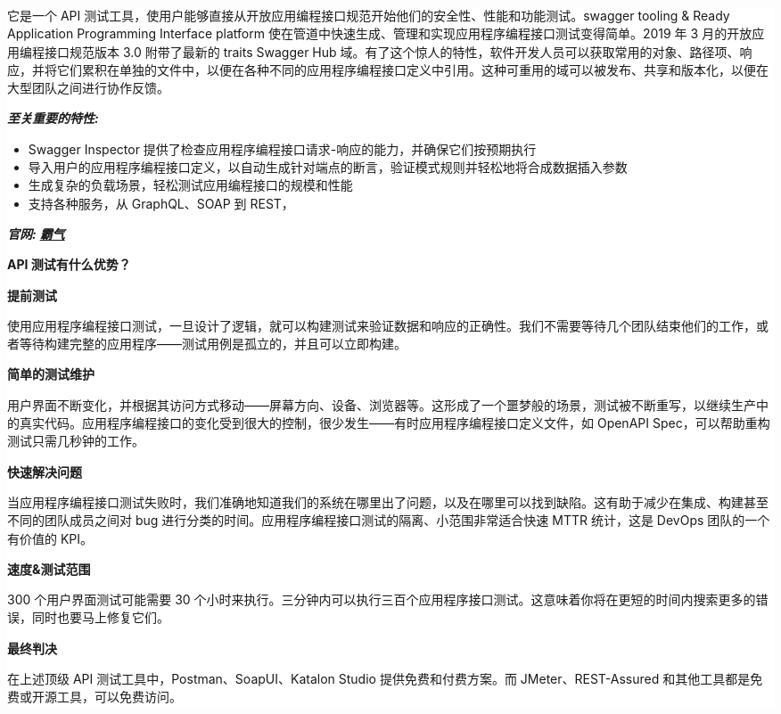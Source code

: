 它是一个 API 测试工具，使用户能够直接从开放应用编程接口规范开始他们的安全性、性能和功能测试。swagger tooling & Ready Application Programming Interface platform 使在管道中快速生成、管理和实现应用程序编程接口测试变得简单。2019 年 3 月的开放应用编程接口规范版本 3.0 附带了最新的 traits Swagger Hub 域。有了这个惊人的特性，软件开发人员可以获取常用的对象、路径项、响应，并将它们累积在单独的文件中，以便在各种不同的应用程序编程接口定义中引用。这种可重用的域可以被发布、共享和版本化，以便在大型团队之间进行协作反馈。

***至关重要的特性:***

*   Swagger Inspector 提供了检查应用程序编程接口请求-响应的能力，并确保它们按预期执行
*   导入用户的应用程序编程接口定义，以自动生成针对端点的断言，验证模式规则并轻松地将合成数据插入参数
*   生成复杂的负载场景，轻松测试应用编程接口的规模和性能
*   支持各种服务，从 GraphQL、SOAP 到 REST，

***官网:*** [***霸气***](https://swagger.io/)

**API 测试有什么优势？**

**提前测试**

使用应用程序编程接口测试，一旦设计了逻辑，就可以构建测试来验证数据和响应的正确性。我们不需要等待几个团队结束他们的工作，或者等待构建完整的应用程序——测试用例是孤立的，并且可以立即构建。

**简单的测试维护**

用户界面不断变化，并根据其访问方式移动——屏幕方向、设备、浏览器等。这形成了一个噩梦般的场景，测试被不断重写，以继续生产中的真实代码。应用程序编程接口的变化受到很大的控制，很少发生——有时应用程序编程接口定义文件，如 OpenAPI Spec，可以帮助重构测试只需几秒钟的工作。

**快速解决问题**

当应用程序编程接口测试失败时，我们准确地知道我们的系统在哪里出了问题，以及在哪里可以找到缺陷。这有助于减少在集成、构建甚至不同的团队成员之间对 bug 进行分类的时间。应用程序编程接口测试的隔离、小范围非常适合快速 MTTR 统计，这是 DevOps 团队的一个有价值的 KPI。

**速度&测试范围**

300 个用户界面测试可能需要 30 个小时来执行。三分钟内可以执行三百个应用程序接口测试。这意味着你将在更短的时间内搜索更多的错误，同时也要马上修复它们。

**最终判决**

在上述顶级 API 测试工具中，Postman、SoapUI、Katalon Studio 提供免费和付费方案。而 JMeter、REST-Assured 和其他工具都是免费或开源工具，可以免费访问。